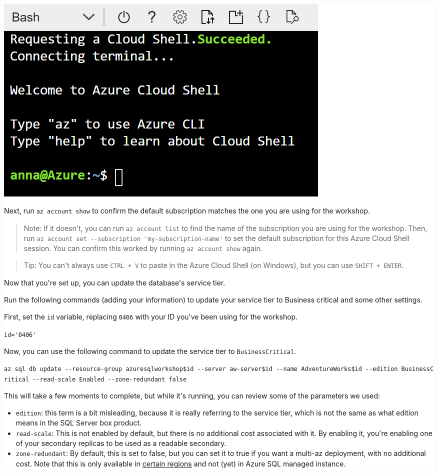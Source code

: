 ![](../graphics/acsbash.png)  

Next, run `az account show` to confirm the default subscription matches the one you are using for the workshop.  

> Note: If it doesn't, you can run `az account list` to find the name of the subscription you are using for the workshop. Then, run `az account set --subscription 'my-subscription-name'` to set the default subscription for this Azure Cloud Shell session. You can confirm this worked by running `az account show` again.  
  

> Tip: You can't always use `CTRL + V` to paste in the Azure Cloud Shell (on Windows), but you can use `SHIFT + ENTER`.  

Now that you're set up, you can update the database's service tier.   

Run the following commands (adding your information) to update your service tier to Business critical and some other settings.  

First, set the `id` variable, replacing `0406` with your ID you've been using for the workshop.
```cli
id='0406'
```

Now, you can use the following command to update the service tier to `BusinessCritical`.  
```cli
az sql db update --resource-group azuresqlworkshop$id --server aw-server$id --name AdventureWorks$id --edition BusinessCritical --read-scale Enabled --zone-redundant false
```
This will take a few moments to complete, but while it's running, you can review some of the parameters we used:  
* `edition`: this term is a bit misleading, because it is really referring to the service tier, which is not the same as what edition means in the SQL Server box product.  
* `read-scale`: This is not enabled by default, but there is no additional cost associated with it. By enabling it, you're enabling one of your secondary replicas to be used as a readable secondary.  
* `zone-redundant`: By default, this is set to false, but you can set it to true if you want a multi-az deployment, with no additional cost. Note that this is only available in [certain regions](https://docs.microsoft.com/en-us/azure/availability-zones/az-overview#services-support-by-region) and not (yet) in Azure SQL managed instance.  
